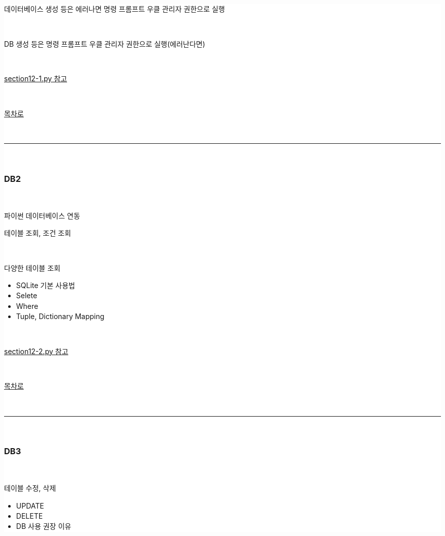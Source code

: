 데이터베이스 생성 등은 에러나면 명령 프롬프트 우클 관리자 권한으로 실행

<br />

DB 생성 등은 명령 프롬프트 우클 관리자 권한으로 실행(에러난다면)

<br />

[section12-1.py 참고](https://github.com/seol-yu/TIL/blob/master/Python/Python_Basic_To_Advanced/Python/python_basic/section12-1.py)

<br />

[목차로](#목차)

<br />

---

<br />

### DB2

<br />

파이썬 데이터베이스 연동

테이블 조회, 조건 조회

<br />

다양한 테이블 조회

- SQLite 기본 사용법
- Selete
- Where
- Tuple, Dictionary Mapping

<br />

[section12-2.py 참고](https://github.com/seol-yu/TIL/blob/master/Python/Python_Basic_To_Advanced/Python/python_basic/section12-2.py)

<br />

[목차로](#목차)

<br />

---

<br />

### DB3

<br />

테이블 수정, 삭제

- UPDATE
- DELETE
- DB 사용 권장 이유
